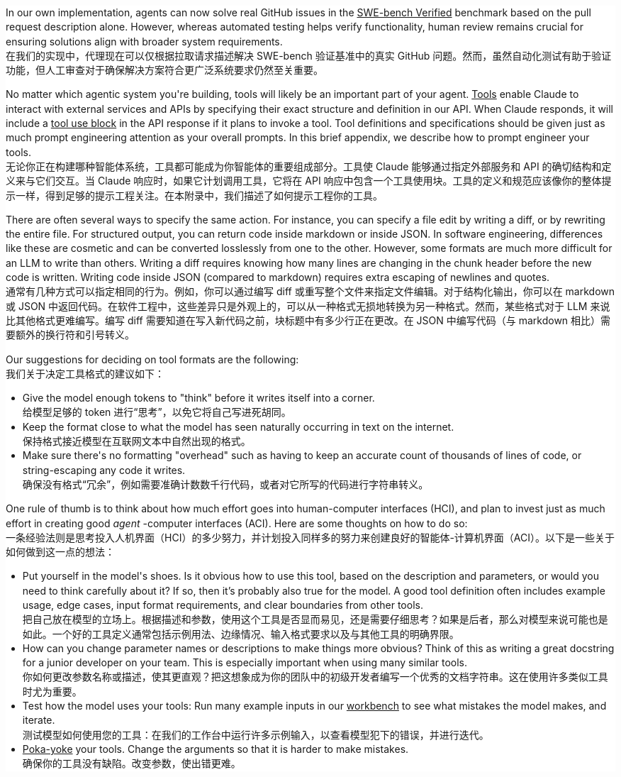 In our own implementation, agents can now solve real GitHub issues in the [SWE-bench Verified](https://www.anthropic.com/research/swe-bench-sonnet) benchmark based on the pull request description alone. However, whereas automated testing helps verify functionality, human review remains crucial for ensuring solutions align with broader system requirements.  
在我们的实现中，代理现在可以仅根据拉取请求描述解决 SWE-bench 验证基准中的真实 GitHub 问题。然而，虽然自动化测试有助于验证功能，但人工审查对于确保解决方案符合更广泛系统要求仍然至关重要。

No matter which agentic system you're building, tools will likely be an important part of your agent. [Tools](https://www.anthropic.com/news/tool-use-ga) enable Claude to interact with external services and APIs by specifying their exact structure and definition in our API. When Claude responds, it will include a [tool use block](https://docs.anthropic.com/en/docs/build-with-claude/tool-use#example-api-response-with-a-tool-use-content-block) in the API response if it plans to invoke a tool. Tool definitions and specifications should be given just as much prompt engineering attention as your overall prompts. In this brief appendix, we describe how to prompt engineer your tools.  
无论你正在构建哪种智能体系统，工具都可能成为你智能体的重要组成部分。工具使 Claude 能够通过指定外部服务和 API 的确切结构和定义来与它们交互。当 Claude 响应时，如果它计划调用工具，它将在 API 响应中包含一个工具使用块。工具的定义和规范应该像你的整体提示一样，得到足够的提示工程关注。在本附录中，我们描述了如何提示工程你的工具。

There are often several ways to specify the same action. For instance, you can specify a file edit by writing a diff, or by rewriting the entire file. For structured output, you can return code inside markdown or inside JSON. In software engineering, differences like these are cosmetic and can be converted losslessly from one to the other. However, some formats are much more difficult for an LLM to write than others. Writing a diff requires knowing how many lines are changing in the chunk header before the new code is written. Writing code inside JSON (compared to markdown) requires extra escaping of newlines and quotes.  
通常有几种方式可以指定相同的行为。例如，你可以通过编写 diff 或重写整个文件来指定文件编辑。对于结构化输出，你可以在 markdown 或 JSON 中返回代码。在软件工程中，这些差异只是外观上的，可以从一种格式无损地转换为另一种格式。然而，某些格式对于 LLM 来说比其他格式更难编写。编写 diff 需要知道在写入新代码之前，块标题中有多少行正在更改。在 JSON 中编写代码（与 markdown 相比）需要额外的换行符和引号转义。

Our suggestions for deciding on tool formats are the following:  
我们关于决定工具格式的建议如下：

- Give the model enough tokens to "think" before it writes itself into a corner.  
	给模型足够的 token 进行“思考”，以免它将自己写进死胡同。
- Keep the format close to what the model has seen naturally occurring in text on the internet.  
	保持格式接近模型在互联网文本中自然出现的格式。
- Make sure there's no formatting "overhead" such as having to keep an accurate count of thousands of lines of code, or string-escaping any code it writes.  
	确保没有格式“冗余”，例如需要准确计数数千行代码，或者对它所写的代码进行字符串转义。

One rule of thumb is to think about how much effort goes into human-computer interfaces (HCI), and plan to invest just as much effort in creating good *agent* -computer interfaces (ACI). Here are some thoughts on how to do so:  
一条经验法则是思考投入人机界面（HCI）的多少努力，并计划投入同样多的努力来创建良好的智能体-计算机界面（ACI）。以下是一些关于如何做到这一点的想法：

- Put yourself in the model's shoes. Is it obvious how to use this tool, based on the description and parameters, or would you need to think carefully about it? If so, then it’s probably also true for the model. A good tool definition often includes example usage, edge cases, input format requirements, and clear boundaries from other tools.  
	把自己放在模型的立场上。根据描述和参数，使用这个工具是否显而易见，还是需要仔细思考？如果是后者，那么对模型来说可能也是如此。一个好的工具定义通常包括示例用法、边缘情况、输入格式要求以及与其他工具的明确界限。
- How can you change parameter names or descriptions to make things more obvious? Think of this as writing a great docstring for a junior developer on your team. This is especially important when using many similar tools.  
	你如何更改参数名称或描述，使其更直观？把这想象成为你的团队中的初级开发者编写一个优秀的文档字符串。这在使用许多类似工具时尤为重要。
- Test how the model uses your tools: Run many example inputs in our [workbench](https://console.anthropic.com/workbench) to see what mistakes the model makes, and iterate.  
	测试模型如何使用您的工具：在我们的工作台中运行许多示例输入，以查看模型犯下的错误，并进行迭代。
- [Poka-yoke](https://en.wikipedia.org/wiki/Poka-yoke) your tools. Change the arguments so that it is harder to make mistakes.  
	确保你的工具没有缺陷。改变参数，使出错更难。
